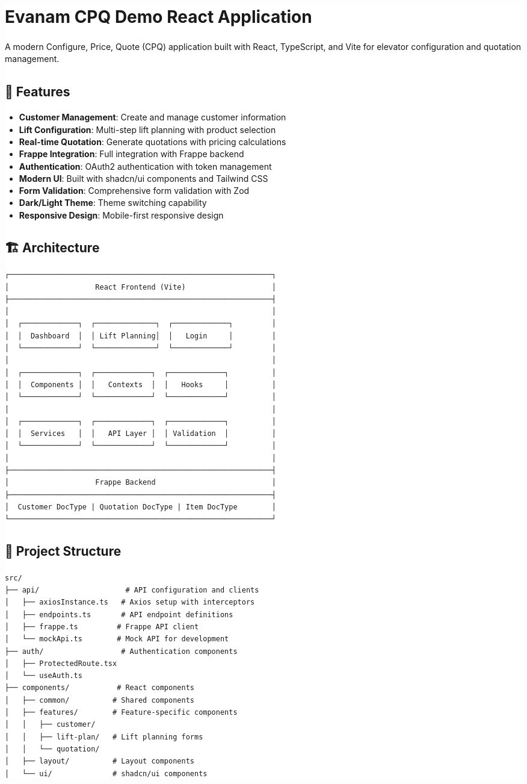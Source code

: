 # Evanam CPQ Demo React Application
A modern Configure, Price, Quote (CPQ) application built with React, TypeScript, and Vite for elevator configuration and quotation management.

## 🚀 Features

- **Customer Management**: Create and manage customer information
- **Lift Configuration**: Multi-step lift planning with product selection
- **Real-time Quotation**: Generate quotations with pricing calculations
- **Frappe Integration**: Full integration with Frappe backend
- **Authentication**: OAuth2 authentication with token management
- **Modern UI**: Built with shadcn/ui components and Tailwind CSS
- **Form Validation**: Comprehensive form validation with Zod
- **Dark/Light Theme**: Theme switching capability
- **Responsive Design**: Mobile-first responsive design

## 🏗️ Architecture

```
┌─────────────────────────────────────────────────────────────┐
│                    React Frontend (Vite)                    │
├─────────────────────────────────────────────────────────────┤
│                                                             │
│  ┌─────────────┐  ┌──────────────┐  ┌─────────────┐         │
│  │  Dashboard  │  │ Lift Planning│  │   Login     │         │
│  └─────────────┘  └──────────────┘  └─────────────┘         │
│                                                             │
│  ┌─────────────┐  ┌─────────────┐  ┌─────────────┐          │
│  │  Components │  │   Contexts  │  │   Hooks     │          │
│  └─────────────┘  └─────────────┘  └─────────────┘          │
│                                                             │
│  ┌─────────────┐  ┌─────────────┐  ┌─────────────┐          │
│  │  Services   │  │   API Layer │  │ Validation  │          │
│  └─────────────┘  └─────────────┘  └─────────────┘          │
│                                                             │
├─────────────────────────────────────────────────────────────┤
│                    Frappe Backend                           │
├─────────────────────────────────────────────────────────────┤
│  Customer DocType | Quotation DocType | Item DocType        │
└─────────────────────────────────────────────────────────────┘
```

## 📁 Project Structure

```
src/
├── api/                    # API configuration and clients
│   ├── axiosInstance.ts   # Axios setup with interceptors
│   ├── endpoints.ts       # API endpoint definitions
│   ├── frappe.ts         # Frappe API client
│   └── mockApi.ts        # Mock API for development
├── auth/                  # Authentication components
│   ├── ProtectedRoute.tsx
│   └── useAuth.ts
├── components/           # React components
│   ├── common/          # Shared components
│   ├── features/        # Feature-specific components
│   │   ├── customer/
│   │   ├── lift-plan/   # Lift planning forms
│   │   └── quotation/
│   ├── layout/          # Layout components
│   └── ui/              # shadcn/ui components
```